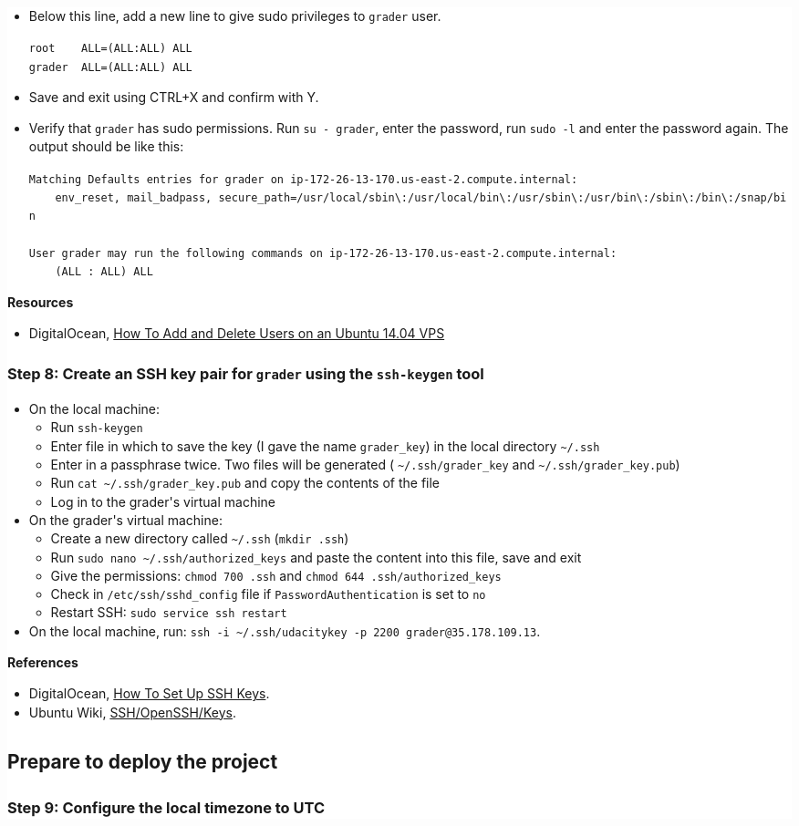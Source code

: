 - Below this line, add a new line to give sudo privileges to `grader` user.
  ```
  root    ALL=(ALL:ALL) ALL
  grader  ALL=(ALL:ALL) ALL
  ```

- Save and exit using CTRL+X and confirm with Y.
- Verify that `grader` has sudo permissions. Run `su - grader`, enter the password, 
run `sudo -l` and enter the password again. The output should be like this:

  ```
  Matching Defaults entries for grader on ip-172-26-13-170.us-east-2.compute.internal:
      env_reset, mail_badpass, secure_path=/usr/local/sbin\:/usr/local/bin\:/usr/sbin\:/usr/bin\:/sbin\:/bin\:/snap/bin
  
  User grader may run the following commands on ip-172-26-13-170.us-east-2.compute.internal:
      (ALL : ALL) ALL
  ```

**Resources**
- DigitalOcean, [How To Add and Delete Users on an Ubuntu 14.04 VPS](https://www.digitalocean.com/community/tutorials/how-to-add-and-delete-users-on-an-ubuntu-14-04-vps)


### Step 8: Create an SSH key pair for `grader` using the `ssh-keygen` tool

- On the local machine:
  - Run `ssh-keygen`
  - Enter file in which to save the key (I gave the name `grader_key`) in the local directory `~/.ssh`
  - Enter in a passphrase twice. Two files will be generated (  `~/.ssh/grader_key` and `~/.ssh/grader_key.pub`)
  - Run `cat ~/.ssh/grader_key.pub` and copy the contents of the file
  - Log in to the grader's virtual machine
- On the grader's virtual machine:
  - Create a new directory called `~/.ssh` (`mkdir .ssh`)
  - Run `sudo nano ~/.ssh/authorized_keys` and paste the content into this file, save and exit
  - Give the permissions: `chmod 700 .ssh` and `chmod 644 .ssh/authorized_keys`
  - Check in `/etc/ssh/sshd_config` file if `PasswordAuthentication` is set to `no`
  - Restart SSH: `sudo service ssh restart`
- On the local machine, run: `ssh -i ~/.ssh/udacitykey -p 2200 grader@35.178.109.13`.



**References**
- DigitalOcean, [How To Set Up SSH Keys](https://www.digitalocean.com/community/tutorials/how-to-set-up-ssh-keys--2).
- Ubuntu Wiki, [SSH/OpenSSH/Keys](https://help.ubuntu.com/community/SSH/OpenSSH/Keys).




## Prepare to deploy the project

### Step 9: Configure the local timezone to UTC
